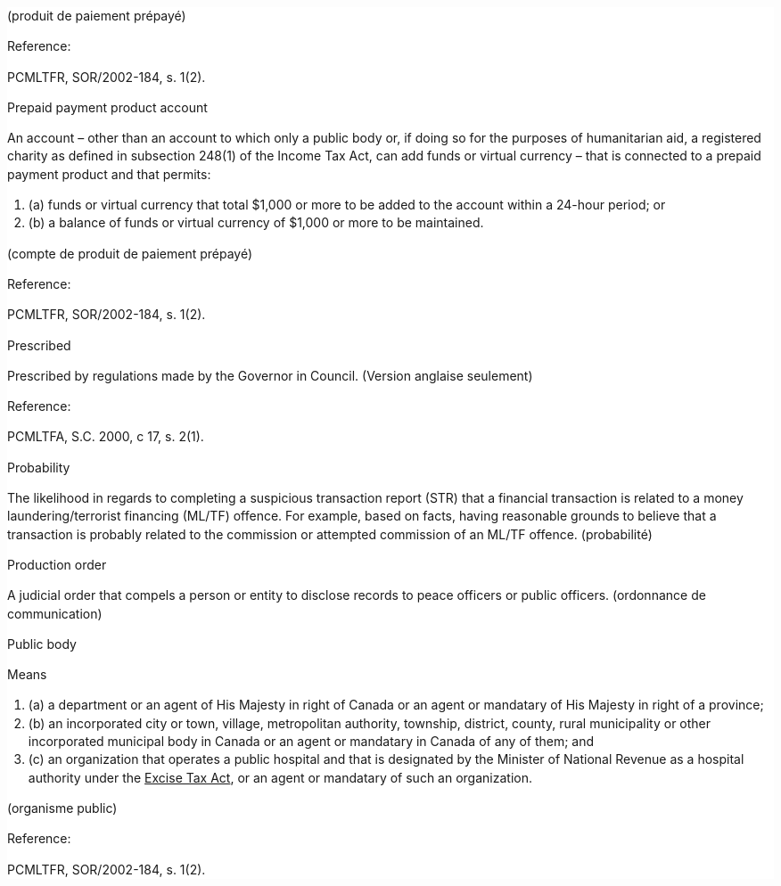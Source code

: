 (produit de paiement prépayé)

Reference:

PCMLTFR, SOR/2002-184, s. 1(2).

Prepaid payment product account

An account – other than an account to which only a public body or, if doing so for the purposes of humanitarian aid, a registered charity as defined in subsection 248(1) of the Income Tax Act, can add funds or virtual currency – that is connected to a prepaid payment product and that permits:

1. (a) funds or virtual currency that total $1,000 or more to be added to the account within a 24-hour period; or
2. (b) a balance of funds or virtual currency of $1,000 or more to be maintained.

(compte de produit de paiement prépayé)

Reference:

PCMLTFR, SOR/2002-184, s. 1(2).

Prescribed

Prescribed by regulations made by the Governor in Council. (Version anglaise seulement)

Reference:

PCMLTFA, S.C. 2000, c 17, s. 2(1).

Probability

The likelihood in regards to completing a suspicious transaction report (STR) that a financial transaction is related to a money laundering/terrorist financing (ML/TF) offence. For example, based on facts, having reasonable grounds to believe that a transaction is probably related to the commission or attempted commission of an ML/TF offence. (probabilité)

Production order

A judicial order that compels a person or entity to disclose records to peace officers or public officers. (ordonnance de communication)

Public body

Means

1. (a) a department or an agent of His Majesty in right of Canada or an agent or mandatary of His Majesty in right of a province;
2. (b) an incorporated city or town, village, metropolitan authority, township, district, county, rural municipality or other incorporated municipal body in Canada or an agent or mandatary in Canada of any of them; and
3. (c) an organization that operates a public hospital and that is designated by the Minister of National Revenue as a hospital authority under the [Excise Tax Act](https://laws-lois.justice.gc.ca/eng/acts/E-15), or an agent or mandatary of such an organization.


(organisme public)

Reference:

PCMLTFR, SOR/2002-184, s. 1(2).
